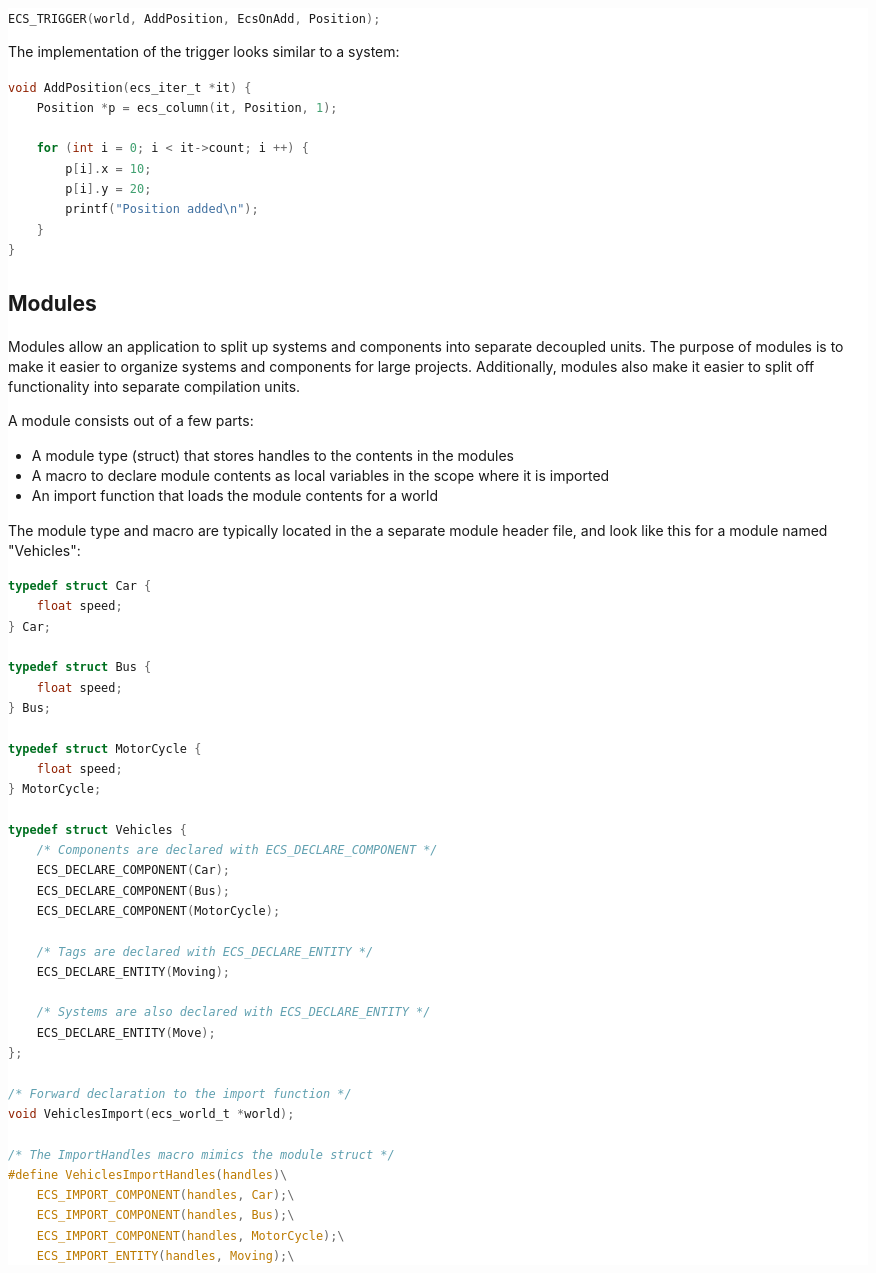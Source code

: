 ```c
ECS_TRIGGER(world, AddPosition, EcsOnAdd, Position);
```

The implementation of the trigger looks similar to a system:

```c
void AddPosition(ecs_iter_t *it) {
    Position *p = ecs_column(it, Position, 1);

    for (int i = 0; i < it->count; i ++) {
        p[i].x = 10;
        p[i].y = 20;
        printf("Position added\n");
    }
}
```

## Modules
Modules allow an application to split up systems and components into separate decoupled units. The purpose of modules is to make it easier to organize systems and components for large projects. Additionally, modules also make it easier to split off functionality into separate compilation units.

A module consists out of a few parts:

- A module type (struct) that stores handles to the contents in the modules
- A macro to declare module contents as local variables in the scope where it is imported
- An import function that loads the module contents for a world

The module type and macro are typically located in the a separate module header file, and look like this for a module named "Vehicles":

```c
typedef struct Car {
    float speed;
} Car;

typedef struct Bus {
    float speed;
} Bus;

typedef struct MotorCycle {
    float speed;
} MotorCycle;

typedef struct Vehicles {
    /* Components are declared with ECS_DECLARE_COMPONENT */
    ECS_DECLARE_COMPONENT(Car);
    ECS_DECLARE_COMPONENT(Bus);
    ECS_DECLARE_COMPONENT(MotorCycle);

    /* Tags are declared with ECS_DECLARE_ENTITY */
    ECS_DECLARE_ENTITY(Moving);

    /* Systems are also declared with ECS_DECLARE_ENTITY */
    ECS_DECLARE_ENTITY(Move);
};

/* Forward declaration to the import function */
void VehiclesImport(ecs_world_t *world);

/* The ImportHandles macro mimics the module struct */
#define VehiclesImportHandles(handles)\
    ECS_IMPORT_COMPONENT(handles, Car);\
    ECS_IMPORT_COMPONENT(handles, Bus);\
    ECS_IMPORT_COMPONENT(handles, MotorCycle);\
    ECS_IMPORT_ENTITY(handles, Moving);\
```